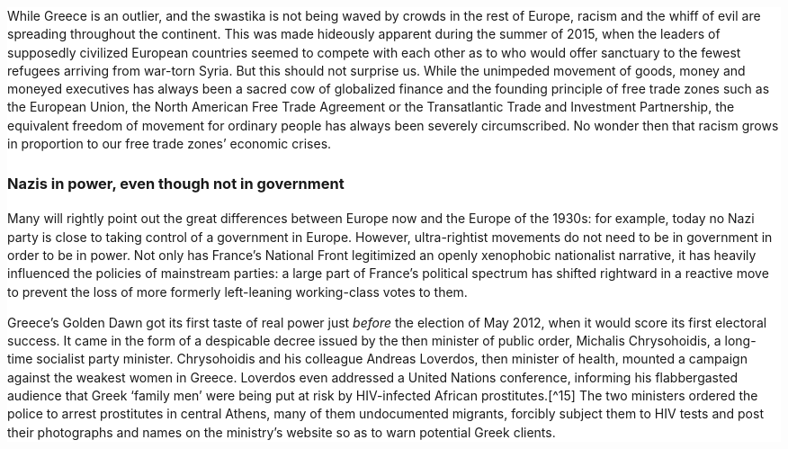 While Greece is an outlier, and the swastika is not being waved by crowds in the rest of Europe, racism and the whiff of evil are spreading throughout the continent. This was made hideously apparent during the summer of 2015, when the leaders of supposedly civilized European countries seemed to compete with each other as to who would offer sanctuary to the fewest refugees arriving from war-torn Syria. But this should not surprise us. While the unimpeded movement of goods, money and moneyed executives has always been a sacred cow of globalized finance and the founding principle of free trade zones such as the European Union, the North American Free Trade Agreement or the Transatlantic Trade and Investment Partnership, the equivalent freedom of movement for ordinary people has always been severely circumscribed. No wonder then that racism grows in proportion to our free trade zones’ economic crises.

### Nazis in power, even though not in government

Many will rightly point out the great differences between Europe now and the Europe of the 1930s: for example, today no Nazi party is close to taking control of a government in Europe. However, ultra-rightist movements do not need to be in government in order to be in power. Not only has France’s National Front legitimized an openly xenophobic nationalist narrative, it has heavily influenced the policies of mainstream parties: a large part of France’s political spectrum has shifted rightward in a reactive move to prevent the loss of more formerly left-leaning working-class votes to them.

Greece’s Golden Dawn got its first taste of real power just _before_ the election of May 2012, when it would score its first electoral success. It came in the form of a despicable decree issued by the then minister of public order, Michalis Chrysohoidis, a long-time socialist party minister. Chrysohoidis and his colleague Andreas Loverdos, then minister of health, mounted a campaign against the weakest women in Greece. Loverdos even addressed a United Nations conference, informing his flabbergasted audience that Greek ‘family men’ were being put at risk by HIV-infected African prostitutes.[^15] The two ministers ordered the police to arrest prostitutes in central Athens, many of them undocumented migrants, forcibly subject them to HIV tests and post their photographs and names on the ministry’s website so as to warn potential Greek clients.

